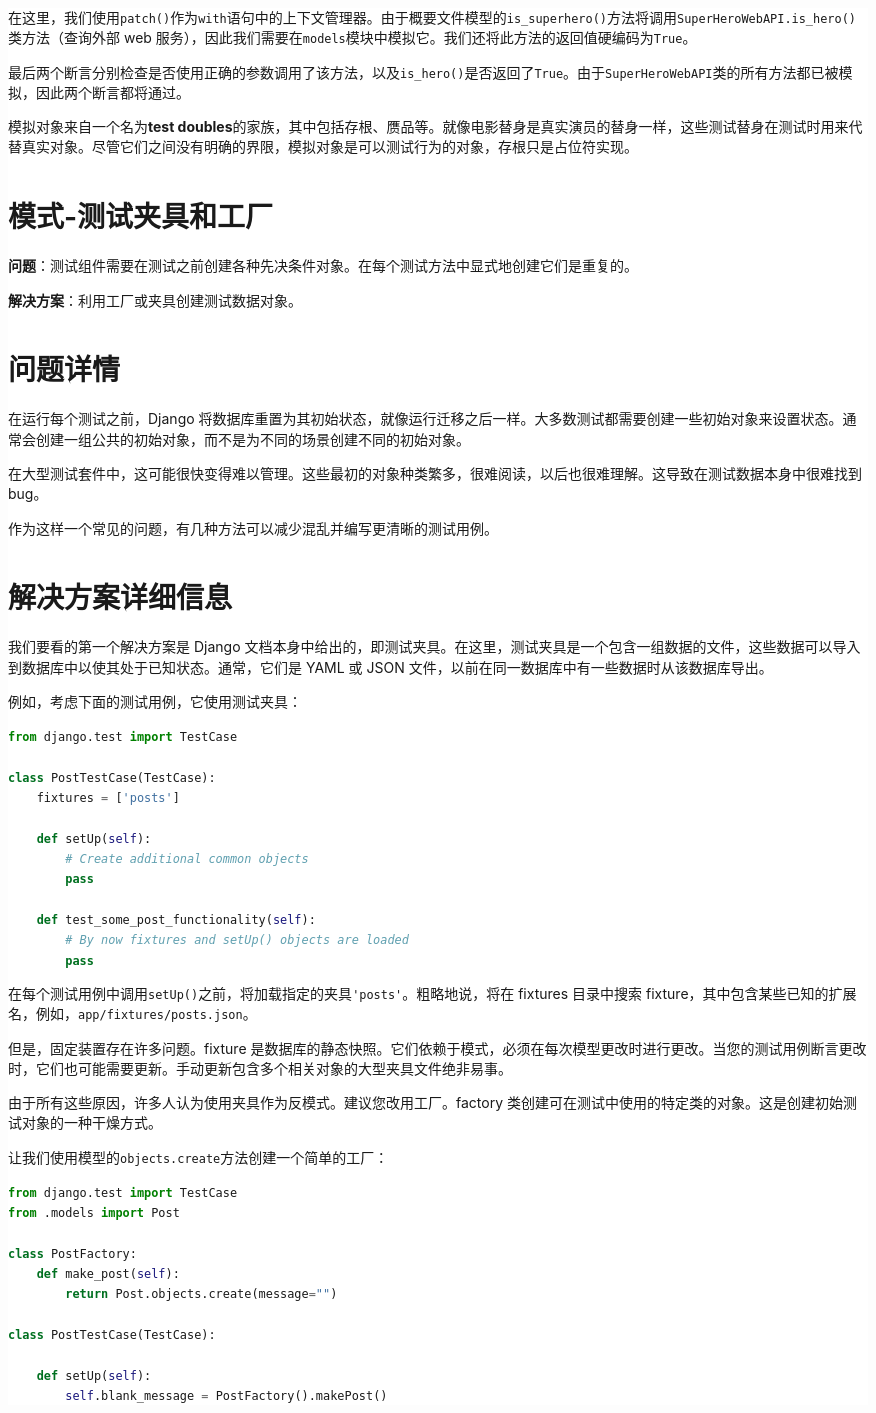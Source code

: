 在这里，我们使用`patch()`作为`with`语句中的上下文管理器。由于概要文件模型的`is_superhero()`方法将调用`SuperHeroWebAPI.is_hero()`类方法（查询外部 web 服务），因此我们需要在`models`模块中模拟它。我们还将此方法的返回值硬编码为`True`。

最后两个断言分别检查是否使用正确的参数调用了该方法，以及`is_hero()`是否返回了`True`。由于`SuperHeroWebAPI`类的所有方法都已被模拟，因此两个断言都将通过。

模拟对象来自一个名为**test doubles**的家族，其中包括存根、赝品等。就像电影替身是真实演员的替身一样，这些测试替身在测试时用来代替真实对象。尽管它们之间没有明确的界限，模拟对象是可以测试行为的对象，存根只是占位符实现。

# 模式-测试夹具和工厂

**问题**：测试组件需要在测试之前创建各种先决条件对象。在每个测试方法中显式地创建它们是重复的。

**解决方案**：利用工厂或夹具创建测试数据对象。

# 问题详情

在运行每个测试之前，Django 将数据库重置为其初始状态，就像运行迁移之后一样。大多数测试都需要创建一些初始对象来设置状态。通常会创建一组公共的初始对象，而不是为不同的场景创建不同的初始对象。

在大型测试套件中，这可能很快变得难以管理。这些最初的对象种类繁多，很难阅读，以后也很难理解。这导致在测试数据本身中很难找到 bug。

作为这样一个常见的问题，有几种方法可以减少混乱并编写更清晰的测试用例。

# 解决方案详细信息

我们要看的第一个解决方案是 Django 文档本身中给出的，即测试夹具。在这里，测试夹具是一个包含一组数据的文件，这些数据可以导入到数据库中以使其处于已知状态。通常，它们是 YAML 或 JSON 文件，以前在同一数据库中有一些数据时从该数据库导出。

例如，考虑下面的测试用例，它使用测试夹具：

```py
from django.test import TestCase 

class PostTestCase(TestCase): 
    fixtures = ['posts'] 

    def setUp(self): 
        # Create additional common objects 
        pass 

    def test_some_post_functionality(self): 
        # By now fixtures and setUp() objects are loaded 
        pass 
```

在每个测试用例中调用`setUp()`之前，将加载指定的夹具`'posts'`。粗略地说，将在 fixtures 目录中搜索 fixture，其中包含某些已知的扩展名，例如，`app/fixtures/posts.json`。

但是，固定装置存在许多问题。fixture 是数据库的静态快照。它们依赖于模式，必须在每次模型更改时进行更改。当您的测试用例断言更改时，它们也可能需要更新。手动更新包含多个相关对象的大型夹具文件绝非易事。

由于所有这些原因，许多人认为使用夹具作为反模式。建议您改用工厂。factory 类创建可在测试中使用的特定类的对象。这是创建初始测试对象的一种干燥方式。

让我们使用模型的`objects.create`方法创建一个简单的工厂：

```py
from django.test import TestCase 
from .models import Post 

class PostFactory: 
    def make_post(self): 
        return Post.objects.create(message="") 

class PostTestCase(TestCase): 

    def setUp(self): 
        self.blank_message = PostFactory().makePost() 

```